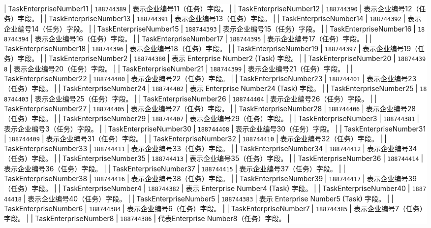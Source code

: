 | TaskEnterpriseNumber11 | `188744389` | 表示企业编号11（任务）字段。 |
| TaskEnterpriseNumber12 | `188744390` | 表示企业编号12（任务）字段。 |
| TaskEnterpriseNumber13 | `188744391` | 表示企业编号13（任务）字段。 |
| TaskEnterpriseNumber14 | `188744392` | 表示企业编号14（任务）字段。 |
| TaskEnterpriseNumber15 | `188744393` | 表示企业编号15（任务）字段。 |
| TaskEnterpriseNumber16 | `188744394` | 表示企业编号16（任务）字段。 |
| TaskEnterpriseNumber17 | `188744395` | 表示企业编号17（任务）字段。 |
| TaskEnterpriseNumber18 | `188744396` | 表示企业编号18（任务）字段。 |
| TaskEnterpriseNumber19 | `188744397` | 表示企业编号19（任务）字段。 |
| TaskEnterpriseNumber2 | `188744380` | 表示 Enterprise Number2 (Task) 字段。 |
| TaskEnterpriseNumber20 | `188744398` | 表示企业编号20（任务）字段。 |
| TaskEnterpriseNumber21 | `188744399` | 表示企业编号21（任务）字段。 |
| TaskEnterpriseNumber22 | `188744400` | 表示企业编号22（任务）字段。 |
| TaskEnterpriseNumber23 | `188744401` | 表示企业编号23（任务）字段。 |
| TaskEnterpriseNumber24 | `188744402` | 表示 Enterprise Number24 (Task) 字段。 |
| TaskEnterpriseNumber25 | `188744403` | 表示企业编号25（任务）字段。 |
| TaskEnterpriseNumber26 | `188744404` | 表示企业编号26（任务）字段。 |
| TaskEnterpriseNumber27 | `188744405` | 表示企业编号27（任务）字段。 |
| TaskEnterpriseNumber28 | `188744406` | 表示企业编号28（任务）字段。 |
| TaskEnterpriseNumber29 | `188744407` | 表示企业编号29（任务）字段。 |
| TaskEnterpriseNumber3 | `188744381` | 表示企业编号3（任务）字段。 |
| TaskEnterpriseNumber30 | `188744408` | 表示企业编号30（任务）字段。 |
| TaskEnterpriseNumber31 | `188744409` | 表示企业编号31（任务）字段。 |
| TaskEnterpriseNumber32 | `188744410` | 表示企业编号32（任务）字段。 |
| TaskEnterpriseNumber33 | `188744411` | 表示企业编号33（任务）字段。 |
| TaskEnterpriseNumber34 | `188744412` | 表示企业编号34（任务）字段。 |
| TaskEnterpriseNumber35 | `188744413` | 表示企业编号35（任务）字段。 |
| TaskEnterpriseNumber36 | `188744414` | 表示企业编号36（任务）字段。 |
| TaskEnterpriseNumber37 | `188744415` | 表示企业编号37（任务）字段。 |
| TaskEnterpriseNumber38 | `188744416` | 表示企业编号38（任务）字段。 |
| TaskEnterpriseNumber39 | `188744417` | 表示企业编号39（任务）字段。 |
| TaskEnterpriseNumber4 | `188744382` | 表示 Enterprise Number4 (Task) 字段。 |
| TaskEnterpriseNumber40 | `188744418` | 表示企业编号40（任务）字段。 |
| TaskEnterpriseNumber5 | `188744383` | 表示 Enterprise Number5 (Task) 字段。 |
| TaskEnterpriseNumber6 | `188744384` | 表示企业编号6（任务）字段。 |
| TaskEnterpriseNumber7 | `188744385` | 表示企业编号7（任务）字段。 |
| TaskEnterpriseNumber8 | `188744386` | 代表Enterprise Number8（任务）字段。 |